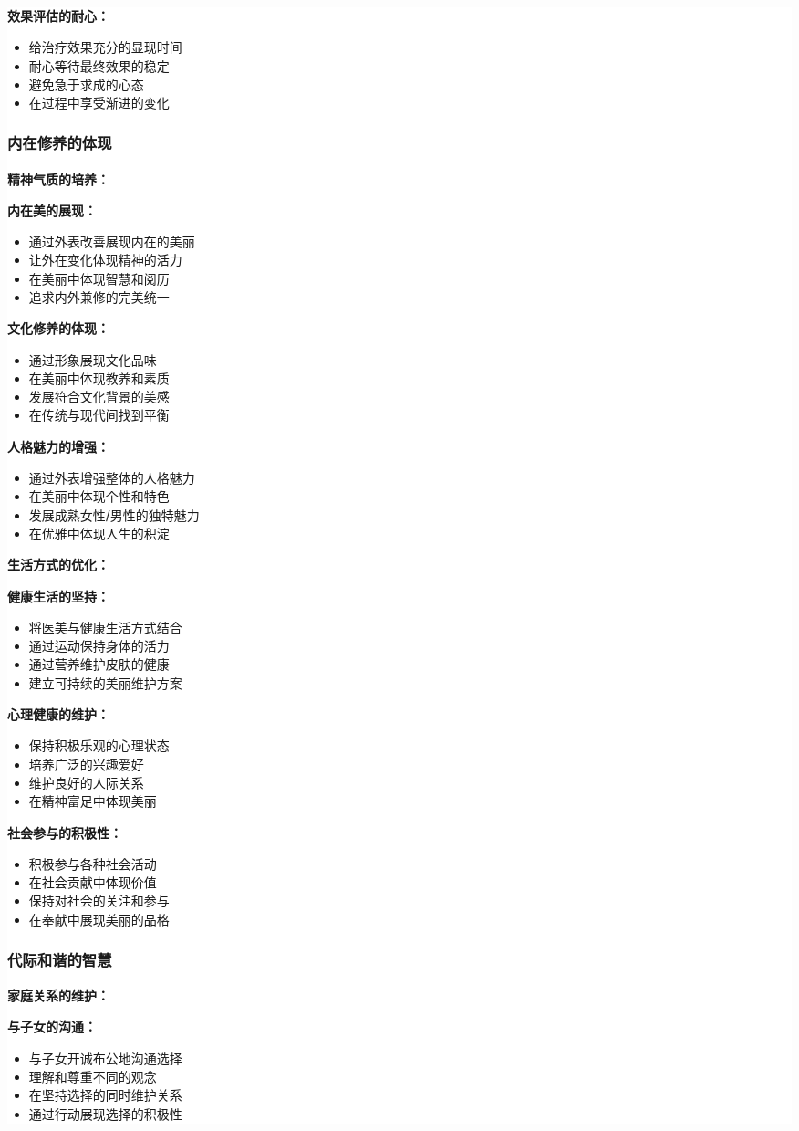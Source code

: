 **效果评估的耐心：**
- 给治疗效果充分的显现时间
- 耐心等待最终效果的稳定
- 避免急于求成的心态
- 在过程中享受渐进的变化

### 内在修养的体现

**精神气质的培养：**

**内在美的展现：**
- 通过外表改善展现内在的美丽
- 让外在变化体现精神的活力
- 在美丽中体现智慧和阅历
- 追求内外兼修的完美统一

**文化修养的体现：**
- 通过形象展现文化品味
- 在美丽中体现教养和素质
- 发展符合文化背景的美感
- 在传统与现代间找到平衡

**人格魅力的增强：**
- 通过外表增强整体的人格魅力
- 在美丽中体现个性和特色
- 发展成熟女性/男性的独特魅力
- 在优雅中体现人生的积淀

**生活方式的优化：**

**健康生活的坚持：**
- 将医美与健康生活方式结合
- 通过运动保持身体的活力
- 通过营养维护皮肤的健康
- 建立可持续的美丽维护方案

**心理健康的维护：**
- 保持积极乐观的心理状态
- 培养广泛的兴趣爱好
- 维护良好的人际关系
- 在精神富足中体现美丽

**社会参与的积极性：**
- 积极参与各种社会活动
- 在社会贡献中体现价值
- 保持对社会的关注和参与
- 在奉献中展现美丽的品格

### 代际和谐的智慧

**家庭关系的维护：**

**与子女的沟通：**
- 与子女开诚布公地沟通选择
- 理解和尊重不同的观念
- 在坚持选择的同时维护关系
- 通过行动展现选择的积极性
